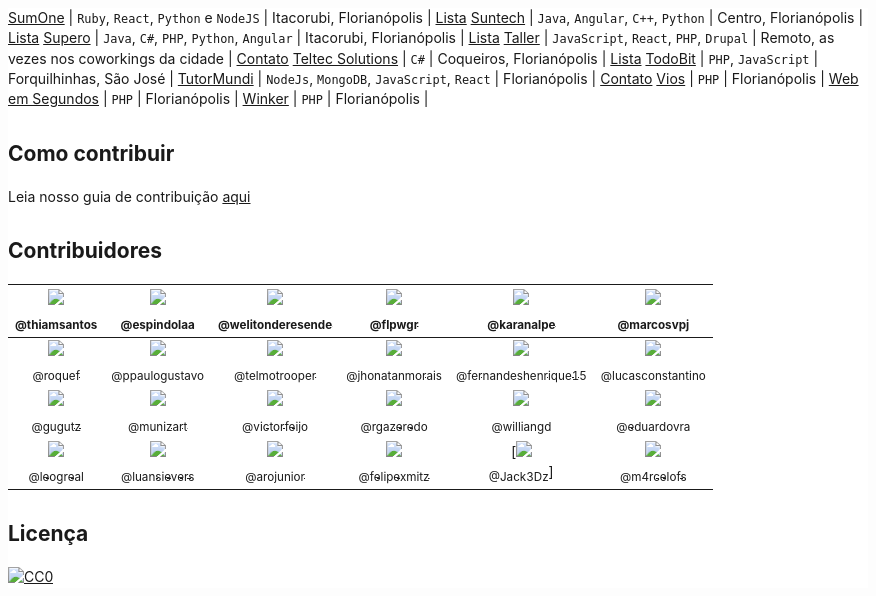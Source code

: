 [SumOne](http://www.sumone.com.br/) | `Ruby`, `React`, `Python` e `NodeJS` | Itacorubi, Florianópolis | [Lista](https://bit.ly/2OniZlX)
[Suntech](http://suntech.com.br/) | `Java`, `Angular`, `C++`, `Python` | Centro, Florianópolis | [Lista](https://bit.ly/2xitwaM)
[Supero](https://www.supero.com.br/) | `Java`, `C#`, `PHP`, `Python`, `Angular` | Itacorubi, Florianópolis | [Lista](https://www.supero.com.br/trabalhe-conosco/)
[Taller](http://taller.net.br/) | `JavaScript`, `React`, `PHP`, `Drupal` | Remoto, as vezes nos coworkings da cidade  | [Contato](https://bit.ly/2JEGjcR)
[Teltec Solutions](http://teltecsolutions.com.br/) | `C#` | Coqueiros, Florianópolis | [Lista](https://bit.ly/2D0qbDF)
[TodoBit](http://todobit.com.br/) | `PHP`,  `JavaScript` | Forquilhinhas, São José |
[TutorMundi](https://www.tutormundi.com/) | `NodeJs`, `MongoDB`, `JavaScript`, `React` | Florianópolis | [Contato](https://www.tutormundi.com/contact)
[Vios](http://vios.com.br/) | `PHP` | Florianópolis |
[Web em Segundos](http://www.webemsegundos.com.br/) | `PHP` | Florianópolis |
[Winker](https://www.winker.com.br/) | `PHP` | Florianópolis |


## Como contribuir

Leia nosso guia de contribuição [aqui](CONTRIBUTING.md)

## Contribuidores

| [<img src="https://avatars2.githubusercontent.com/u/13632762?v=4&s=115"><br><sub>@thiamsantos</sub>](https://github.com/thiamsantos) | [<img src="https://avatars2.githubusercontent.com/u/14125780?v=4&s=115"><br><sub>@espindolaa</sub>](https://github.com/espindolaa) | [<img src="https://avatars2.githubusercontent.com/u/8050121?v=4&s=115"><br><sub>@welitonderesende</sub>](https://github.com/welitonderesende) | [<img src="https://avatars3.githubusercontent.com/u/1329042?v=4&s=115"><br><sub>@flpwgr</sub>](https://github.com/flpwgr) | [<img src="https://avatars1.githubusercontent.com/u/9899125?v=4&s=115"><br><sub>@karanalpe</sub>](https://github.com/karanalpe) | [<img src="https://avatars0.githubusercontent.com/u/488420?v=4&s=115"><br><sub>@marcosvpj</sub>](https://github.com/marcosvpj) |
|:-:|:-:|:-:|:-:|:-:|:-:|
| [<img src="https://avatars3.githubusercontent.com/u/8432403?v=4&s=115"><br><sub>@roquef</sub>](https://github.com/roquef) | [<img src="https://avatars2.githubusercontent.com/u/7440284?v=4&s=115"><br><sub>@ppaulogustavo</sub>](https://github.com/ppaulogustavo) | [<img src="https://avatars0.githubusercontent.com/u/9438853?v=4&s=115"><br><sub>@telmotrooper</sub>](https://github.com/telmotrooper) | [<img src="https://avatars0.githubusercontent.com/u/17464598?v=4&s=115"><br><sub>@jhonatanmorais</sub>](https://github.com/jhonatanmorais) | [<img src="https://avatars3.githubusercontent.com/u/12588636?v=4&s=115"><br><sub>@fernandeshenrique15</sub>](https://github.com/fernandeshenrique15) | [<img src="https://avatars2.githubusercontent.com/u/2688512?v=4&s=115"><br><sub>@lucasconstantino</sub>](https://github.com/lucasconstantino) |
| [<img src="https://avatars2.githubusercontent.com/u/29691768?v=4&s=115"><br><sub>@gugutz</sub>](https://github.com/gugutz) | [<img src="https://avatars0.githubusercontent.com/u/4699689?v=4&s=115"><br><sub>@munizart</sub>](https://github.com/munizart) | [<img src="https://avatars2.githubusercontent.com/u/8865899?v=4&s=115"><br><sub>@victorfeijo</sub>](https://github.com/victorfeijo) | [<img src="https://avatars0.githubusercontent.com/u/153531?v=4&s=115"><br><sub>@rgazeredo</sub>](https://github.com/rgazeredo) | [<img src="https://avatars3.githubusercontent.com/u/16259047?v=4&s=115"><br><sub>@williangd</sub>](https://github.com/williangd) | [<img src="https://avatars0.githubusercontent.com/u/228165?v=4&s=115"><br><sub>@eduardovra</sub>](https://github.com/eduardovra) |
| [<img src="https://avatars3.githubusercontent.com/u/4164448?v=4&s=115"><br><sub>@leogreal</sub>](https://github.com/leogreal) | [<img src="https://avatars0.githubusercontent.com/u/14227409?v=4&s=115"><br><sub>@luansievers</sub>](https://github.com/luansievers) | [<img src="https://avatars1.githubusercontent.com/u/7604033?v=4&s=115"><br><sub>@arojunior</sub>](https://github.com/arojunior) | [<img src="https://avatars2.githubusercontent.com/u/22552690?s=115&v=4"><br><sub>@felipexmitz</sub>](https://github.com/felipexmitz) | [<img src="https://avatars2.githubusercontent.com/u/15040760?s=115&v=4"><br><sub>@Jack3Dz</sub>] | [<img src="https://avatars0.githubusercontent.com/u/853019?s=115&v=4"><br><sub>@m4rcelofs</sub>](https://github.com/m4rcelofs) |

## Licença

[![CC0](https://mirrors.creativecommons.org/presskit/buttons/88x31/svg/cc-zero.svg)](https://creativecommons.org/publicdomain/zero/1.0/)
